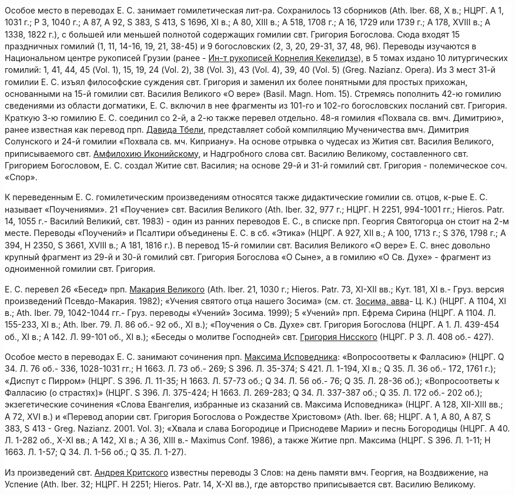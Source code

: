 Особое место в переводах Е. С. занимает гомилетическая лит-ра. Сохранилось 13 сборников (Ath. Iber. 68, X в.; НЦРГ. A 1, 1031 г.; P 3, 1040 г.; A 87, A 92, S 383, S 413, S 1696, XI в.; A 80, XIII в.; A 518, 1708 г.; A 16, 1729 или 1739 г.; A 178, XVIII в.; A 1338, 1822 г.), с большей или меньшей полнотой содержащих гомилии свт. Григория Богослова. Сюда входят 15 праздничных гомилий (1, 11, 14-16, 19, 21, 38-45) и 9 богословских (2, 3, 20, 29-31, 37, 48, 96). Переводы изучаются в Национальном центре рукописей Грузии (ранее - [Ин-т рукописей Корнелия Кекелидзе](<https://pravenc.ru/text/Ин-т рукописей Корнелия Кекелидзе.html>)), в 5 томах издано 10 литургических гомилий: 1, 41, 44, 45 (Vol. 1), 15, 19, 24 (Vol. 2), 38 (Vol. 3), 43 (Vol. 4), 39, 40 (Vol. 5) (Greg. Nazianz. Opera). Из 3 мест 31-й гомилии Е. С. изъял философские суждения свт. Григория и заменил их более понятными для простых прихожан, основанными на 15-й гомилии свт. Василия Великого «О вере» (Basil. Magn. Hom. 15). Стремясь пополнить 42-ю гомилию сведениями из области догматики, Е. С. включил в нее фрагменты из 101-го и 102-го богословских посланий свт. Григория. Краткую 3-ю гомилию Е. С. соединил со 2-й, а 2-ю также перевел отдельно. 48-я гомилия «Похвала св. вмч. Димитрию», ранее известная как перевод прп. [Давида Тбели](<https://pravenc.ru/text/Давида Тбели.html>), представляет собой компиляцию Мученичества вмч. Димитрия Солунского и 24-й гомилии «Похвала св. мч. Киприану». На основе отрывка о чудесах из Жития свт. Василия Великого, приписываемого свт. [Амфилохию Иконийскому](<https://pravenc.ru/text/Амфилохию Иконийскому.html>), и Надгробного слова свт. Василию Великому, составленного свт. Григорием Богословом, Е. С. создал Житие свт. Василия; на основе 29-й и 31-й гомилий свт. Григория - полемическое соч. «Спор».

К переведенным Е. С. гомилетическим произведениям относятся также дидактические гомилии св. отцов, к-рые Е. С. называет «Поучениями». 21 «Поучение» свт. Василия Великого (Ath. Iber. 32, 977 г.; НЦРГ. H 2251, 994-1001 гг.; Hieros. Patr. 14, 1055 г.- Василий Великий, свт. 1983) - один из ранних переводов Е. С., в списке прп. Георгия Святогорца он стоит на 2-м месте. Переводы «Поучений» и Псалтири объединены Е. С. в сб. «Этика» (НЦРГ. A 927, XII в.; A 100, 1713 г.; S 376, 1798 г.; A 394, H 2350, S 3661, XVIII в.; A 181, 1816 г.). В перевод 15-й гомилии свт. Василия Великого «О вере» Е. С. внес довольно крупный фрагмент из 29-й и 30-й гомилий свт. Григория Богослова «О Сыне», а в гомилию «О Св. Духе» - фрагмент из одноименной гомилии свт. Григория.

Е. С. перевел 26 «Бесед» прп. [Макария Великого](<https://pravenc.ru/text/Макария Великого.html>) (Ath. Iber. 21, 1030 г.; Hieros. Patr. 73, XI-XII вв.; Кут. 181, XI в.- Груз. версия произведений Псевдо-Макария. 1982); «Учения святого отца нашего Зосима» (см. ст. [Зосима, авва](<https://pravenc.ru/text/Зосима  авва.html>)- Ц. К.) (НЦРГ. A 1104, XI в.; Ath. Iber. 79, 1042-1044 гг.- Груз. переводы «Учений» Зосима. 1999); 5 «Учений» прп. Ефрема Сирина (НЦРГ. A 1104. Л. 155-233, XI в.; Ath. Iber. 79. Л. 86 об.- 92 об., XI в.); «Поучения о Св. Духе» свт. Григория Богослова (НЦРГ. A 1. Л. 439-454 об., XI в.; A 142. Л. 99-101 об., XI в.); «Беседы о молитве Господней» свт. [Григория Нисского](<https://pravenc.ru/text/Григорий Нисский.html>) (НЦРГ. P 3. Л. 408 об.- 427).

Особое место в переводах Е. С. занимают сочинения прп. [Максима Исповедника](<https://pravenc.ru/text/Максим Исповедник.html>): «Вопросоответы к Фалласию» (НЦРГ. Q 34. Л. 76 об.- 336, 1028-1031 гг.; H 1663. Л. 73 об.- 269; S 396. Л. 35-374; S 421. Л. 1-194, XI в.; Q 35. Л. 36 об.- 172, 1761 г.); «Диспут с Пирром» (НЦРГ. S 396. Л. 11-35; H 1663. Л. 57-73 об.; Q 34. Л. 56 об.- 76; Q 35. Л. 28-36 об.); «Вопросоответы к Фалласию (о страстях)» (НЦРГ. S 396. Л. 375-424; H 1663. Л. 269-283; Q 34. Л. 337-387 об.; Q 35. Л. 172 об.- 202 об.); экзегетические сочинения «Слова Евангелия, избранные из сказаний св. Максима Исповедника» (НЦРГ. A 128, XII-XIII вв.; A 72, XVI в.) и «Перевод апории свт. Григория Богослова о Рождестве Христовом» (Ath. Iber. 68; НЦРГ. A 1, A 80, A 87, S 383, S 413 - Greg. Nazianz. 2001. Vol. 3); «Хвала и слава Богородице и Приснодеве Марии» и песнь Богородицы (НЦРГ. А 40. Л. 1-282 об., X-XI вв.; A 142, XI в.; A 36, XIII в.- Maximus Conf. 1986), а также Житие прп. Максима (НЦРГ. S 396. Л. 1-11; H 1663. Л. 1-57; Q 34. Л. 1-56 об.; Q 35. Л. 1-27).

Из произведений свт. [Андрея Критского](<https://pravenc.ru/text/Андрей Критский.html>) известны переводы 3 Слов: на день памяти вмч. Георгия, на Воздвижение, на Успение (Ath. Iber. 32; НЦРГ. H 2251; Hieros. Patr. 14, X-XI вв.), где авторство приписывается свт. Василию Великому.
